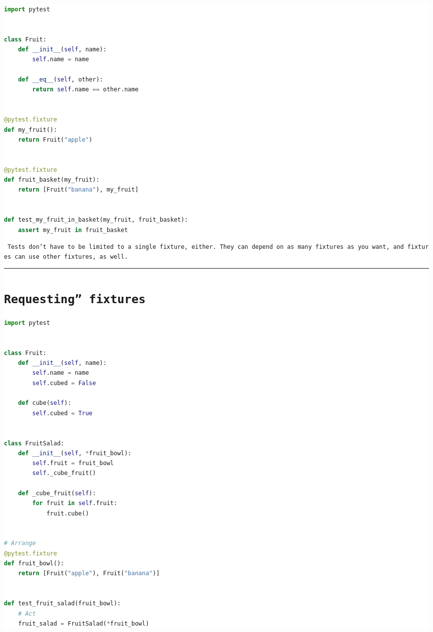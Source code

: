 ``` python
import pytest


class Fruit:
    def __init__(self, name):
        self.name = name

    def __eq__(self, other):
        return self.name == other.name


@pytest.fixture
def my_fruit():
    return Fruit("apple")


@pytest.fixture
def fruit_basket(my_fruit):
    return [Fruit("banana"), my_fruit]


def test_my_fruit_in_basket(my_fruit, fruit_basket):
    assert my_fruit in fruit_basket
```

     Tests don’t have to be limited to a single fixture, either. They can depend on as many fixtures as you want, and fixtures can use other fixtures, as well.

----
# `Requesting” fixtures`
``` python
import pytest


class Fruit:
    def __init__(self, name):
        self.name = name
        self.cubed = False

    def cube(self):
        self.cubed = True


class FruitSalad:
    def __init__(self, *fruit_bowl):
        self.fruit = fruit_bowl
        self._cube_fruit()

    def _cube_fruit(self):
        for fruit in self.fruit:
            fruit.cube()


# Arrange
@pytest.fixture
def fruit_bowl():
    return [Fruit("apple"), Fruit("banana")]


def test_fruit_salad(fruit_bowl):
    # Act
    fruit_salad = FruitSalad(*fruit_bowl)
```